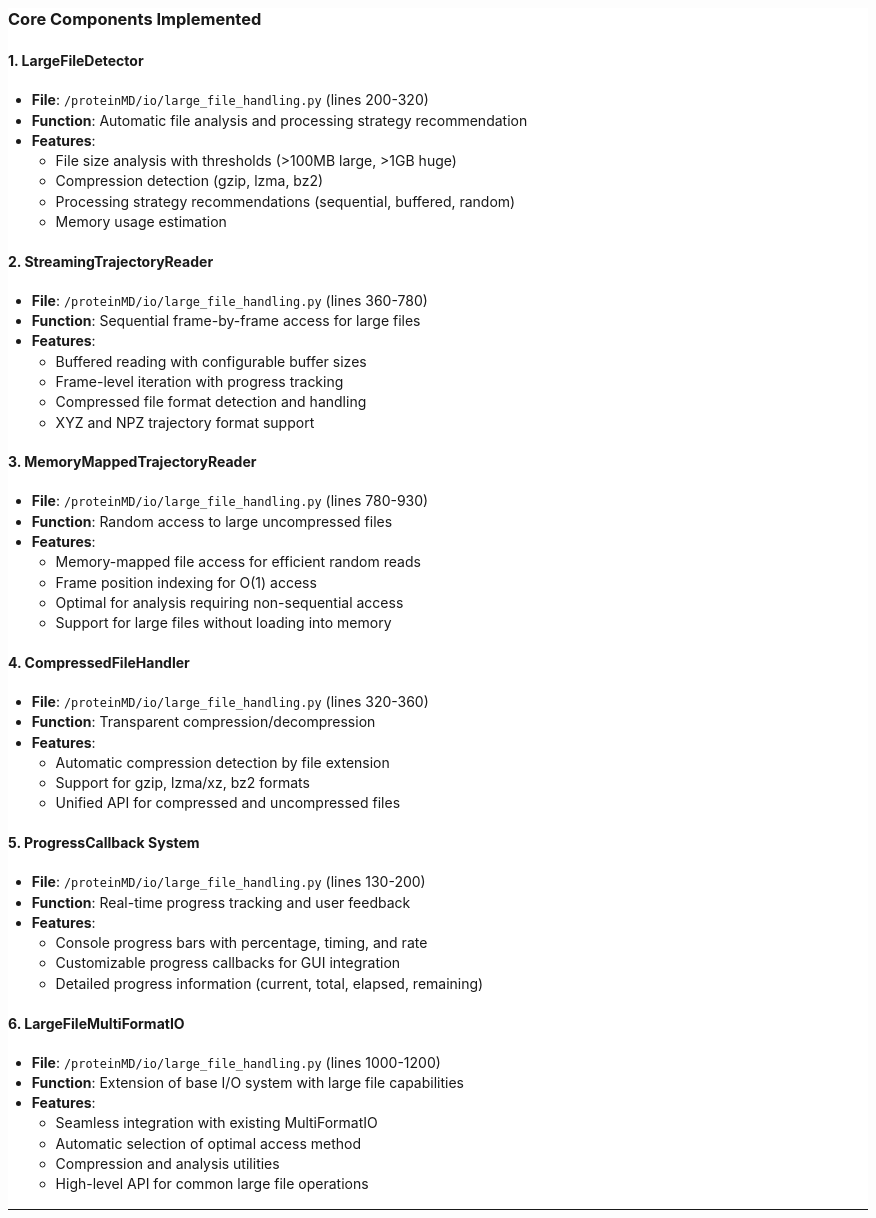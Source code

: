 ### Core Components Implemented

#### 1. **LargeFileDetector** 
- **File**: `/proteinMD/io/large_file_handling.py` (lines 200-320)
- **Function**: Automatic file analysis and processing strategy recommendation
- **Features**:
  - File size analysis with thresholds (>100MB large, >1GB huge)
  - Compression detection (gzip, lzma, bz2)
  - Processing strategy recommendations (sequential, buffered, random)
  - Memory usage estimation

#### 2. **StreamingTrajectoryReader**
- **File**: `/proteinMD/io/large_file_handling.py` (lines 360-780)
- **Function**: Sequential frame-by-frame access for large files
- **Features**:
  - Buffered reading with configurable buffer sizes
  - Frame-level iteration with progress tracking
  - Compressed file format detection and handling
  - XYZ and NPZ trajectory format support

#### 3. **MemoryMappedTrajectoryReader**
- **File**: `/proteinMD/io/large_file_handling.py` (lines 780-930)
- **Function**: Random access to large uncompressed files
- **Features**:
  - Memory-mapped file access for efficient random reads
  - Frame position indexing for O(1) access
  - Optimal for analysis requiring non-sequential access
  - Support for large files without loading into memory

#### 4. **CompressedFileHandler**
- **File**: `/proteinMD/io/large_file_handling.py` (lines 320-360)
- **Function**: Transparent compression/decompression
- **Features**:
  - Automatic compression detection by file extension
  - Support for gzip, lzma/xz, bz2 formats
  - Unified API for compressed and uncompressed files

#### 5. **ProgressCallback System**
- **File**: `/proteinMD/io/large_file_handling.py` (lines 130-200)
- **Function**: Real-time progress tracking and user feedback
- **Features**:
  - Console progress bars with percentage, timing, and rate
  - Customizable progress callbacks for GUI integration
  - Detailed progress information (current, total, elapsed, remaining)

#### 6. **LargeFileMultiFormatIO**
- **File**: `/proteinMD/io/large_file_handling.py` (lines 1000-1200)
- **Function**: Extension of base I/O system with large file capabilities
- **Features**:
  - Seamless integration with existing MultiFormatIO
  - Automatic selection of optimal access method
  - Compression and analysis utilities
  - High-level API for common large file operations

---